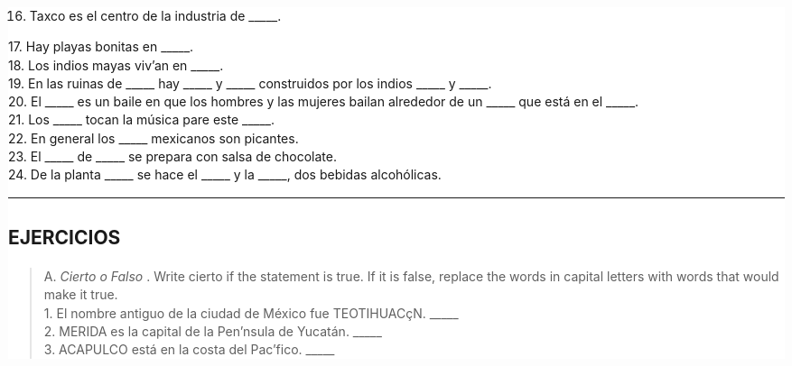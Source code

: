 16. Taxco es el centro de la industria de _____.
<dt>
17. Hay playas bonitas en _____.
<dt>
18. Los indios mayas viv’an en _____.
<dt>
19. En las ruinas de _____ hay _____ y _____ construidos por los indios _____ y _____.
<dt>
20. El _____ es un baile en que los hombres y las mujeres bailan alrededor de un _____ que está en el _____.
<dt>
21. Los _____ tocan la música pare este _____.
<dt>
22. En general los _____ mexicanos son picantes.
<dt>
23. El _____ de _____ se prepara con salsa de chocolate.
<dt>
24. De la planta _____ se hace el _____ y la _____, dos bebidas alcohólicas.
</dt>
</dt>
</dt>
</dt>
</dt>
</dt>
</dt>
</dt>
</dt>
</dt>
</dt>
</dt>
</dt>
</dt>
</dt>
</dt>
</dt>
</dt>
</dt>
</dt>
</dt>
</dt>
</dt>
</dt>
</dl>
</blockquote>
<hr/>
<h2>
EJERCICIOS
</h2>
<blockquote>
<dl>
<dt>
A.
<i>
Cierto o Falso
</i>
. Write cierto if the statement is true. If it is false, replace the words in capital letters with words that would make it true.
<dt>
1. El nombre antiguo de la ciudad de México fue TEOTIHUACçN. _____
<dt>
2. MERIDA es la capital de la Pen’nsula de Yucatán. _____
<dt>
3. ACAPULCO está en la costa del Pac’fico. _____
<dt>